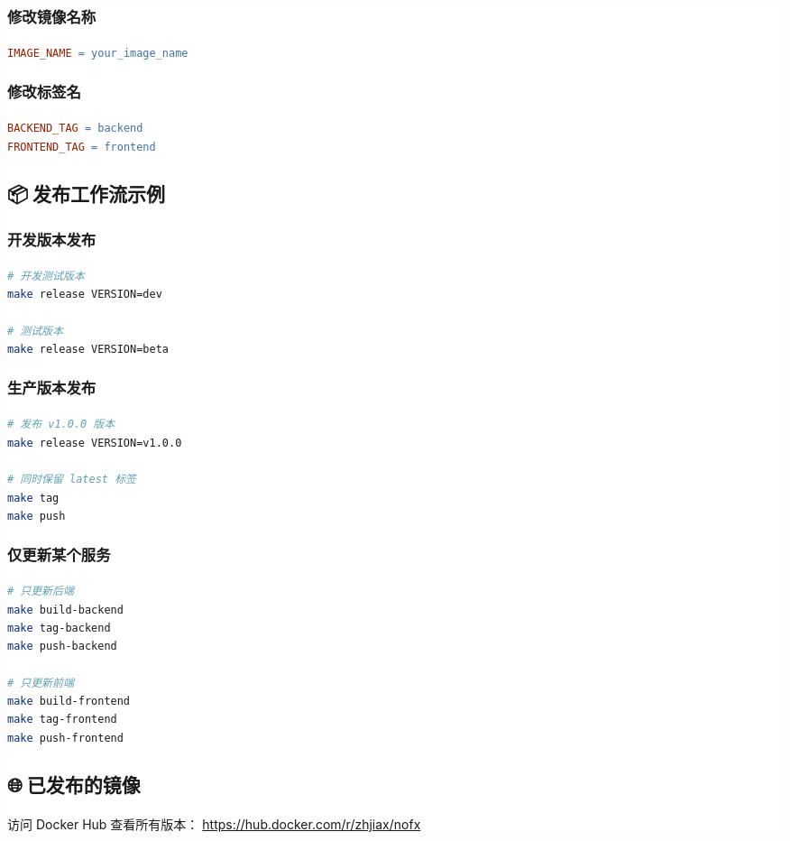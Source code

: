 ### 修改镜像名称

```makefile
IMAGE_NAME = your_image_name
```

### 修改标签名

```makefile
BACKEND_TAG = backend
FRONTEND_TAG = frontend
```

## 📦 发布工作流示例

### 开发版本发布

```bash
# 开发测试版本
make release VERSION=dev

# 测试版本
make release VERSION=beta
```

### 生产版本发布

```bash
# 发布 v1.0.0 版本
make release VERSION=v1.0.0

# 同时保留 latest 标签
make tag
make push
```

### 仅更新某个服务

```bash
# 只更新后端
make build-backend
make tag-backend
make push-backend

# 只更新前端
make build-frontend
make tag-frontend
make push-frontend
```

## 🌐 已发布的镜像

访问 Docker Hub 查看所有版本：
https://hub.docker.com/r/zhjiax/nofx
